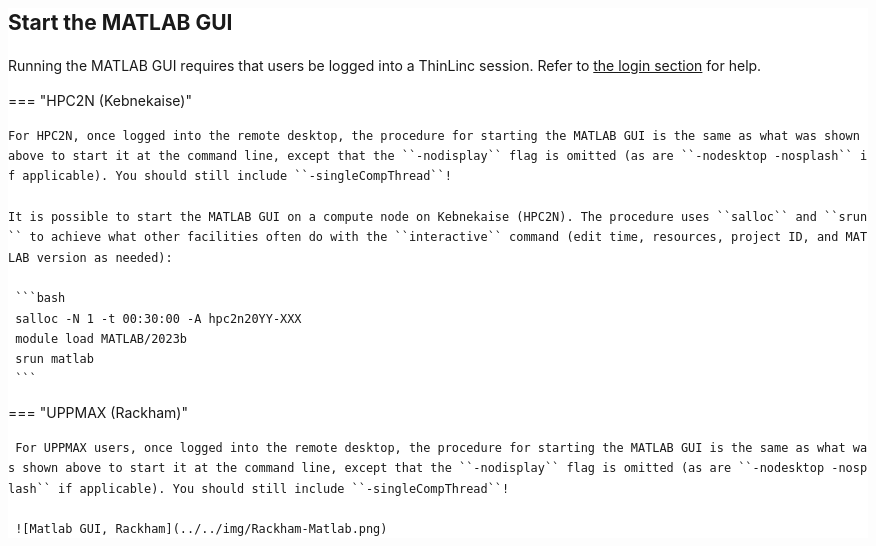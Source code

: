 
## Start the MATLAB GUI

Running the MATLAB GUI requires that users be logged into a ThinLinc session. Refer to [the login section](https://uppmax.github.io/R-matlab-julia-HPC/common/login.html#log-in) for help.

=== "HPC2N (Kebnekaise)"
  
    For HPC2N, once logged into the remote desktop, the procedure for starting the MATLAB GUI is the same as what was shown above to start it at the command line, except that the ``-nodisplay`` flag is omitted (as are ``-nodesktop -nosplash`` if applicable). You should still include ``-singleCompThread``!
  
    It is possible to start the MATLAB GUI on a compute node on Kebnekaise (HPC2N). The procedure uses ``salloc`` and ``srun`` to achieve what other facilities often do with the ``interactive`` command (edit time, resources, project ID, and MATLAB version as needed):
  
     ```bash
     salloc -N 1 -t 00:30:00 -A hpc2n20YY-XXX
     module load MATLAB/2023b
     srun matlab
     ```

=== "UPPMAX (Rackham)"

     For UPPMAX users, once logged into the remote desktop, the procedure for starting the MATLAB GUI is the same as what was shown above to start it at the command line, except that the ``-nodisplay`` flag is omitted (as are ``-nodesktop -nosplash`` if applicable). You should still include ``-singleCompThread``!

     ![Matlab GUI, Rackham](../../img/Rackham-Matlab.png)
